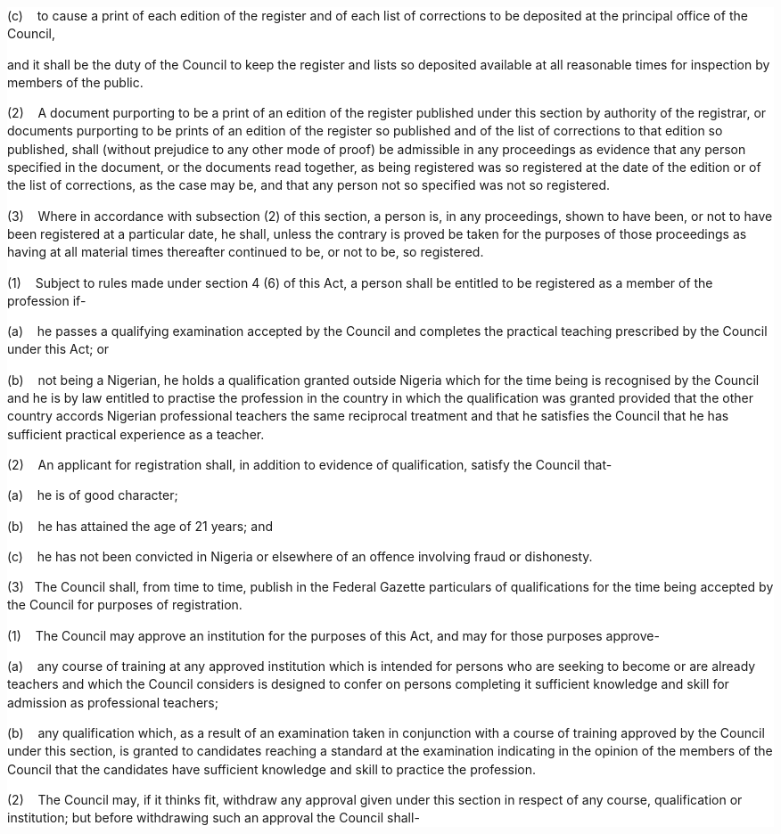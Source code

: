 (c)    to cause a print of each edition of the register and of each list of corrections to be deposited at the principal office of the Council,

and it shall be the duty of the Council to keep the register and lists so deposited available at all reasonable times for inspection by members of the public.

(2)    A document purporting to be a print of an edition of the register published under this section by authority of the registrar, or documents purporting to be prints of an edition of the register so published and of the list of corrections to that edition so published, shall (without prejudice to any other mode of proof) be admissible in any proceedings as evidence that any person specified in the document, or the documents read together, as being registered was so registered at the date of the edition or of the list of corrections, as the case may be, and that any person not so specified was not so registered.

(3)    Where in accordance with subsection (2) of this section, a person is, in any proceedings, shown to have been, or not to have been registered at a particular date, he shall, unless the contrary is proved be taken for the purposes of those proceedings as having at all material times thereafter continued to be, or not to be, so registered.

(1)    Subject to rules made under section 4 (6) of this Act, a person shall be entitled to be registered as a member of the profession if-

(a)    he passes a qualifying examination accepted by the Council and completes the practical teaching prescribed by the Council under this Act; or

(b)    not being a Nigerian, he holds a qualification granted outside Nigeria which for the time being is recognised by the Council and he is by law entitled to practise the profession in the country in which the qualification was granted provided that the other country accords Nigerian professional teachers the same reciprocal treatment and that he satisfies the Council that he has sufficient practical experience as a teacher.

(2)    An applicant for registration shall, in addition to evidence of qualification, satisfy the Council that-

(a)    he is of good character;

(b)    he has attained the age of 21 years; and

(c)    he has not been convicted in Nigeria or elsewhere of an offence involving fraud or dishonesty.

(3)   The Council shall, from time to time, publish in the Federal Gazette particulars of qualifications for the time being accepted by the Council for purposes of registration.

(1)    The Council may approve an institution for the purposes of this Act, and may for those purposes approve-

(a)    any course of training at any approved institution which is intended for persons who are seeking to become or are already teachers and which the Council considers is designed to confer on persons completing it sufficient knowledge and skill for admission as professional teachers;

(b)    any qualification which, as a result of an examination taken in conjunction with a course of training approved by the Council under this section, is granted to candidates reaching a standard at the examination indicating in the opinion of the members of the Council that the candidates have sufficient knowledge and skill to practice the profession.

(2)    The Council may, if it thinks fit, withdraw any approval given under this section in respect of any course, qualification or institution; but before withdrawing such an approval the Council shall-
